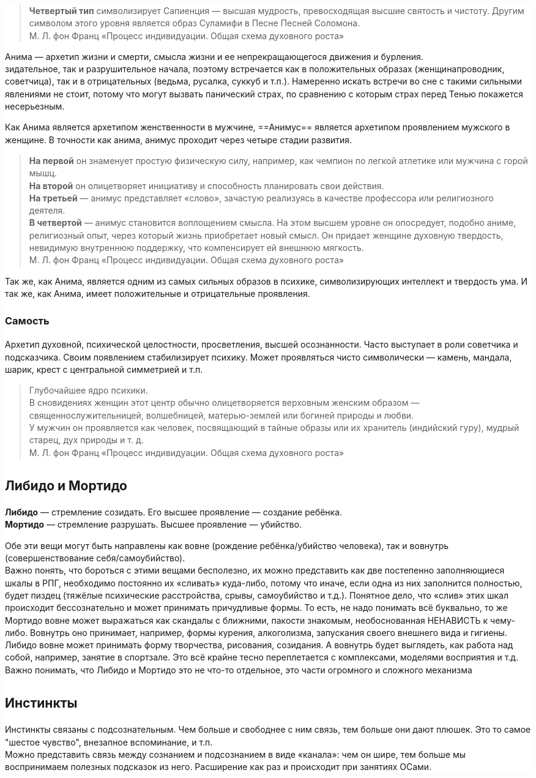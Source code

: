 > **Четвертый тип** символизирует Сапиенция — высшая мудрость, превосходящая высшие святость и чистоту. Другим символом этого уровня является образ Суламифи в Песне Песней Соломона.  
> М. Л. фон Франц «Процесс индивидуации. Общая схема духовного роста» 

Анима — архетип жизни и смерти, смысла жизни и ее непрекращающегося движения и бурления.  
зидательное, так и разрушительное начала, поэтому встречается как в положительных образах (женщинапроводник, советчица), так и в отрицательных (ведьма, русалка, суккуб и т.п.). Намеренно искать встречи во сне с такими сильными явлениями не стоит, потому что могут вызвать панический страх, по сравнению с которым страх перед Тенью покажется несерьезным.  

Как Анима является архетипом женственности в мужчине, ==Анимус== является архетипом проявлением мужского в женщине. В точности как анима, анимус проходит через четыре стадии развития.  
> **На первой** он знаменует простую физическую силу, например, как чемпион по легкой атлетике или мужчина с горой мышц.  
> **На второй** он олицетворяет инициативу и способность планировать свои действия.  
> **На третьей** — анимус представляет «слово», зачастую реализуясь в качестве профессора или религиозного деятеля.  
> **В четвертой** — анимус становится воплощением смысла. На этом высшем уровне он опосредует, подобно аниме, религиозный опыт, через который жизнь приобретает новый смысл. Он придает женщине духовную твердость, невидимую внутреннюю поддержку, что компенсирует ей внешнюю мягкость.  
> М. Л. фон Франц «Процесс индивидуации. Общая схема духовного роста» 

Так же, как Анима, является одним из самых сильных образов в психике, символизирующих интеллект и твердость ума. И так же, как Анима, имеет положительные и отрицательные проявления.

### Самость
Архетип духовной, психической целостности, просветления, высшей осознанности. Часто выступает в роли советчика и подсказчика. Своим появлением стабилизирует психику. Может проявляться чисто символически — камень, мандала, шарик, крест с центральной симметрией и т.п.  
> Глубочайшее ядро психики.  
> В сновидениях женщин этот центр обычно олицетворяется верховным женским образом — священнослужительницей, волшебницей, матерью-землей или богиней природы и любви.  
> У мужчин он проявляется как человек, посвящающий в тайные образы или их хранитель (индийский гуру), мудрый старец, дух природы и т. д.  
> М. Л. фон Франц «Процесс индивидуации. Общая схема духовного роста»

## Либидо и Мортидо
**Либидо** — стремление созидать. Его высшее проявление — создание ребёнка.  
**Мортидо** — стремление разрушать. Высшее проявление — убийство.

Обе эти вещи могут быть направлены как вовне (рождение ребёнка/убийство человека), так и вовнутрь (совершенствование себя/самоубийство).  
Важно понять, что бороться с этими вещами бесполезно, их можно представить как две постепенно заполняющиеся шкалы в РПГ, необходимо постоянно их «сливать» куда-либо, потому что иначе, если одна из них заполнится полностью, будет пиздец (тяжёлые психические расстройства, срывы, самоубийство и т.д.). Понятное дело, что «слив» этих шкал происходит бессознательно и может принимать причудливые формы. То есть, не надо понимать всё буквально, то же Мортидо вовне может выражаться как скандалы с ближними, пакости знакомым, необоснованная НЕНАВИСТЬ к чему-либо. Вовнутрь оно принимает, например, формы курения, алкоголизма, запускания своего внешнего вида и гигиены. Либидо вовне может принимать форму творчества, рисования, созидания. А вовнутрь будет выглядеть, как работа над собой, например, занятие в спортзале. Это всё крайне тесно переплетается с комплексами, моделями восприятия и т.д. Важно понимать, что Либидо и Мортидо это не что-то отдельное, это части огромного и сложного механизма
## Инстинкты
Инстинкты связаны с подсознательным. Чем больше и свободнее с ним связь, тем больше они дают плюшек. Это то самое "шестое чувство", внезапное вспоминание, и т.п.  
Можно представить связь между сознанием и подсознанием в виде «канала»: чем он шире, тем больше мы воспринимаем полезных подсказок из него. Расширение как раз и происходит при занятиях ОСами.
